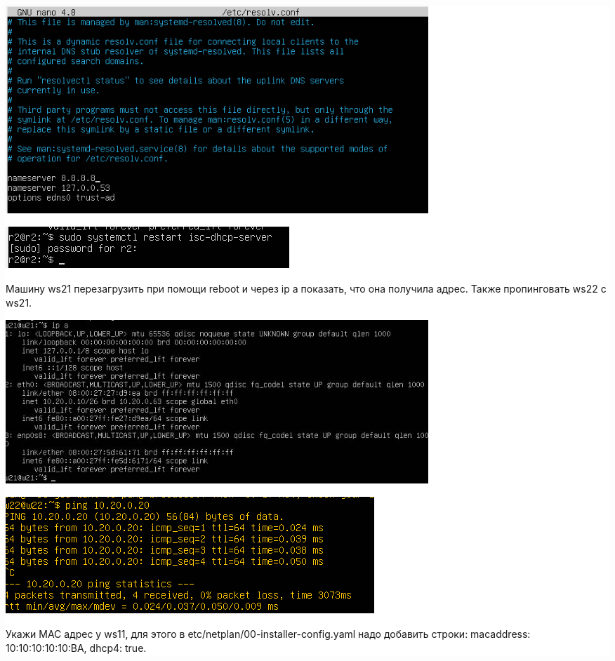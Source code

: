 ![](Aspose.Words.545a2e5c-b790-42ab-bbf2-6b5710f8b402.055.png)

![](Aspose.Words.545a2e5c-b790-42ab-bbf2-6b5710f8b402.056.png)

Машину ws21 перезагрузить при помощи reboot и через ip a показать, что она получила адрес. Также пропинговать ws22 с ws21.

![](Aspose.Words.545a2e5c-b790-42ab-bbf2-6b5710f8b402.057.jpeg)

![](Aspose.Words.545a2e5c-b790-42ab-bbf2-6b5710f8b402.058.png)

Укажи MAC адрес у ws11, для этого в etc/netplan/00-installer-config.yaml надо добавить строки: macaddress: 10:10:10:10:10:BA, dhcp4: true.

